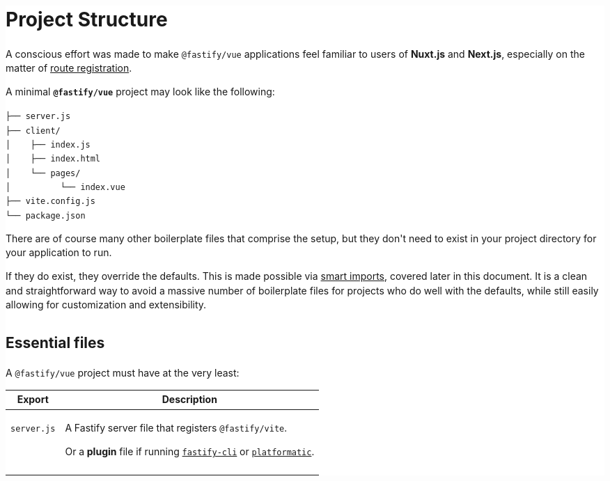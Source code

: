 

# Project Structure

A conscious effort was made to make `@fastify/vue` applications feel familiar to users of **Nuxt.js** and **Next.js**, especially on the matter of [route registration](/vue/router-setup).

A minimal **`@fastify/vue`** project may look like the following:

```text
├── server.js
├── client/
│    ├── index.js
│    ├── index.html
│    └── pages/
│          └── index.vue
├── vite.config.js
└── package.json
```

There are of course many other boilerplate files that comprise the setup, but they don't need to exist in your project directory for your application to run.

If they do exist, they override the defaults. This is made possible via [smart imports](/vue/project-structure#smart-imports), covered later in this document. It is a clean and straightforward way to avoid a massive number of boilerplate files for projects who do well with the defaults, while still easily allowing for customization and extensibility.

## Essential files

A `@fastify/vue` project must have at the very least:

<table>
<thead>
<tr>
<th>Export</th>
<th>Description</th>
</tr>
</thead>
<tbody>
<tr>
<td>

`server.js`

</td>
<td>

A Fastify server file that registers `@fastify/vite`.

Or a **plugin** file if running [`fastify-cli`]() or [`platformatic`]().

</td>
</tr>
<tr>
<td>
